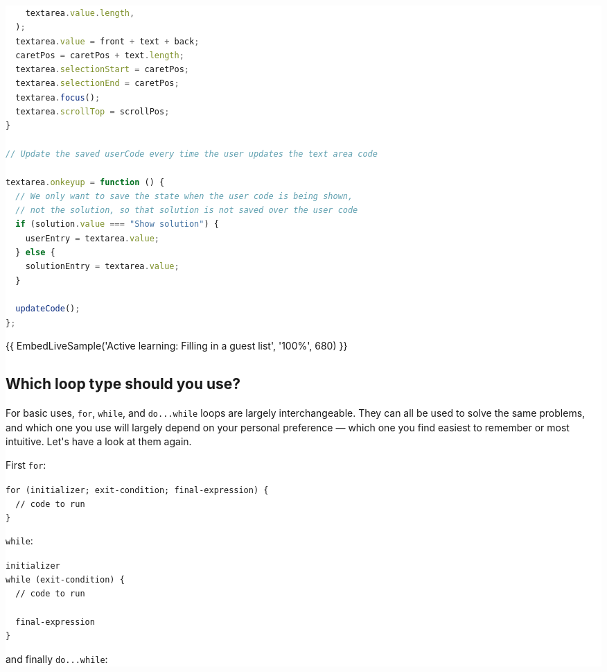```js hidden
    textarea.value.length,
  );
  textarea.value = front + text + back;
  caretPos = caretPos + text.length;
  textarea.selectionStart = caretPos;
  textarea.selectionEnd = caretPos;
  textarea.focus();
  textarea.scrollTop = scrollPos;
}

// Update the saved userCode every time the user updates the text area code

textarea.onkeyup = function () {
  // We only want to save the state when the user code is being shown,
  // not the solution, so that solution is not saved over the user code
  if (solution.value === "Show solution") {
    userEntry = textarea.value;
  } else {
    solutionEntry = textarea.value;
  }

  updateCode();
};
```

{{ EmbedLiveSample('Active learning: Filling in a guest list', '100%', 680) }}

## Which loop type should you use?

For basic uses, `for`, `while`, and `do...while` loops are largely interchangeable. They can all be used to solve the same problems, and which one you use will largely depend on your personal preference — which one you find easiest to remember or most intuitive. Let's have a look at them again.

First `for`:

```plain
for (initializer; exit-condition; final-expression) {
  // code to run
}
```

`while`:

```plain
initializer
while (exit-condition) {
  // code to run

  final-expression
}
```

and finally `do...while`:
